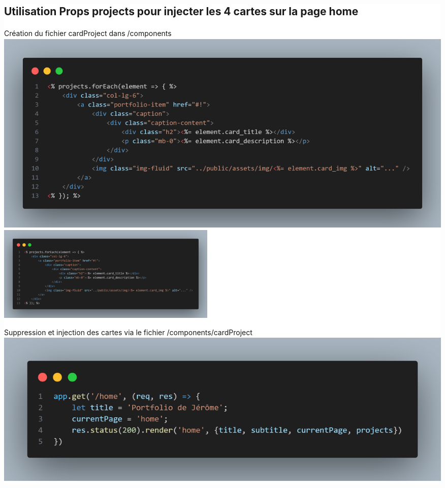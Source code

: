 ## Utilisation Props projects pour injecter les 4 cartes sur la page home

Création du fichier cardProject dans /components
![alt text](captures_images/def_cardProjet.png)
<img src="captures_images/def_cardProjet.png" alt="drawing" width="400"/>


Suppression et injection des cartes via le fichier /components/cardProject
![alt text](captures_images/ajout_props_projets_ds_home_app.png)